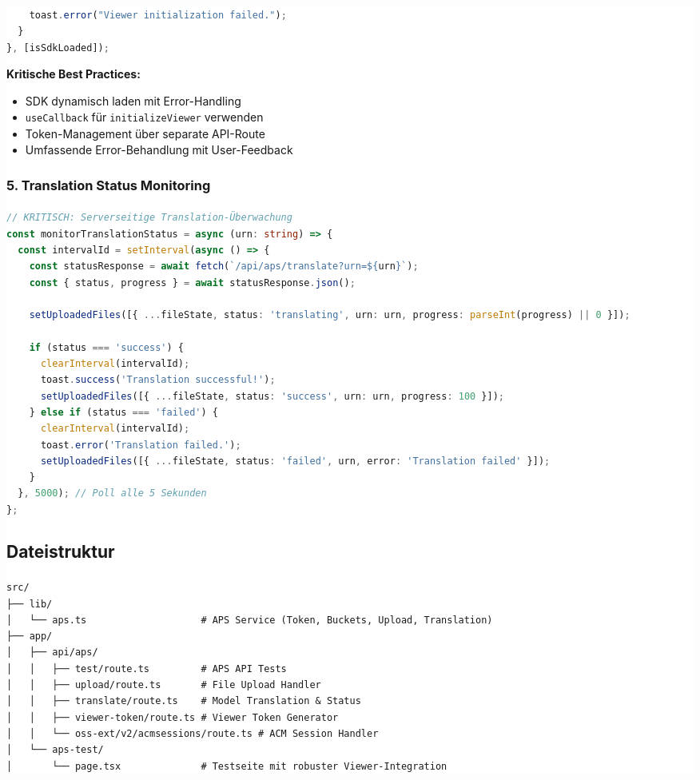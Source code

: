```typescript
    toast.error("Viewer initialization failed.");
  }
}, [isSdkLoaded]);
```

**Kritische Best Practices:**
- SDK dynamisch laden mit Error-Handling
- `useCallback` für `initializeViewer` verwenden
- Token-Management über separate API-Route
- Umfassende Error-Behandlung mit User-Feedback

### 5. Translation Status Monitoring

```typescript
// KRITISCH: Serverseitige Translation-Überwachung
const monitorTranslationStatus = async (urn: string) => {
  const intervalId = setInterval(async () => {
    const statusResponse = await fetch(`/api/aps/translate?urn=${urn}`);
    const { status, progress } = await statusResponse.json();

    setUploadedFiles([{ ...fileState, status: 'translating', urn: urn, progress: parseInt(progress) || 0 }]);

    if (status === 'success') {
      clearInterval(intervalId);
      toast.success('Translation successful!');
      setUploadedFiles([{ ...fileState, status: 'success', urn: urn, progress: 100 }]);
    } else if (status === 'failed') {
      clearInterval(intervalId);
      toast.error('Translation failed.');
      setUploadedFiles([{ ...fileState, status: 'failed', urn, error: 'Translation failed' }]);
    }
  }, 5000); // Poll alle 5 Sekunden
};
```

## Dateistruktur

```
src/
├── lib/
│   └── aps.ts                    # APS Service (Token, Buckets, Upload, Translation)
├── app/
│   ├── api/aps/
│   │   ├── test/route.ts         # APS API Tests
│   │   ├── upload/route.ts       # File Upload Handler
│   │   ├── translate/route.ts    # Model Translation & Status
│   │   ├── viewer-token/route.ts # Viewer Token Generator
│   │   └── oss-ext/v2/acmsessions/route.ts # ACM Session Handler
│   └── aps-test/
│       └── page.tsx              # Testseite mit robuster Viewer-Integration
```
